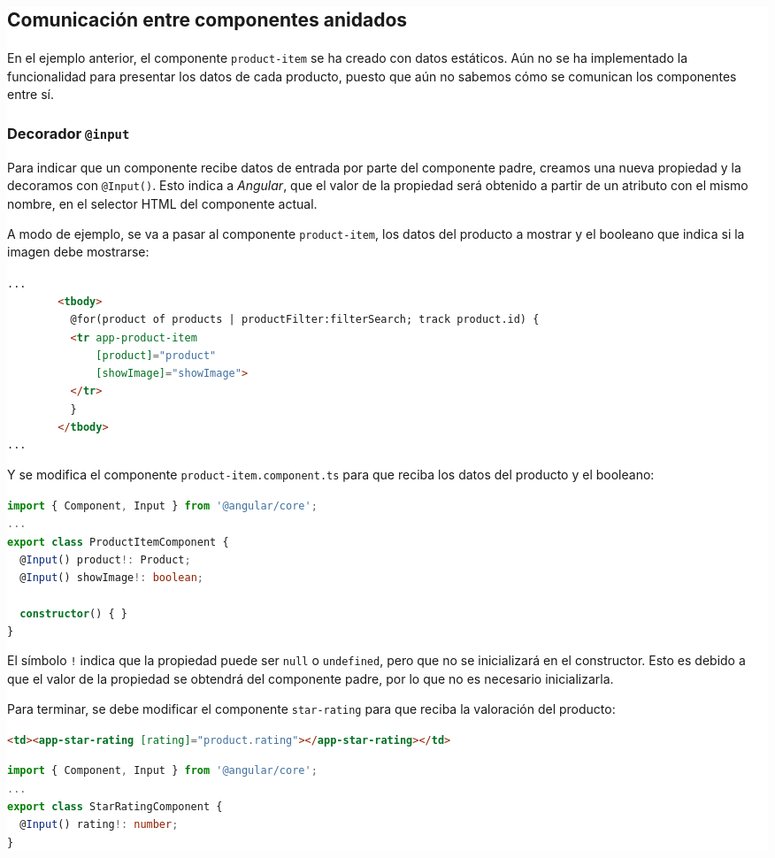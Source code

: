 ## Comunicación entre componentes anidados

En el ejemplo anterior, el componente `product-item` se ha creado con datos estáticos. Aún no se ha implementado la funcionalidad para presentar los datos de cada producto, puesto que aún no sabemos cómo se comunican los componentes entre sí.

### Decorador `@input`

Para indicar que un componente recibe datos de entrada por parte del componente padre, creamos una nueva propiedad y la decoramos con `@Input()`. Esto indica a _Angular_, que el valor de la propiedad será obtenido a partir de un atributo con el mismo nombre, en el selector HTML del componente actual.

A modo de ejemplo, se va a pasar al componente `product-item`, los datos del producto a mostrar y el booleano que indica si la imagen debe mostrarse:

```html title="products-list.component.html" hl_lines="5-6"
...
        <tbody>
          @for(product of products | productFilter:filterSearch; track product.id) {
          <tr app-product-item
              [product]="product"
              [showImage]="showImage">
          </tr>
          }
        </tbody>
...
```

Y se modifica el componente `product-item.component.ts` para que reciba los datos del producto y el booleano:

```typescript title="product-item.component.ts" hl_lines="1 4-5"
import { Component, Input } from '@angular/core';
...
export class ProductItemComponent {
  @Input() product!: Product;
  @Input() showImage!: boolean;
  
  constructor() { }
}
```

El símbolo `!` indica que la propiedad puede ser `null` o `undefined`, pero que no se inicializará en el constructor. Esto es debido a que el valor de la propiedad se obtendrá del componente padre, por lo que no es necesario inicializarla.

Para terminar, se debe modificar el componente `star-rating` para que reciba la valoración del producto:

```html title="product-item.component.html"
<td><app-star-rating [rating]="product.rating"></app-star-rating></td>
```

```typescript title="star-rating.component.ts" hl_lines="1 4"
import { Component, Input } from '@angular/core';
...
export class StarRatingComponent {
  @Input() rating!: number;
}
```
